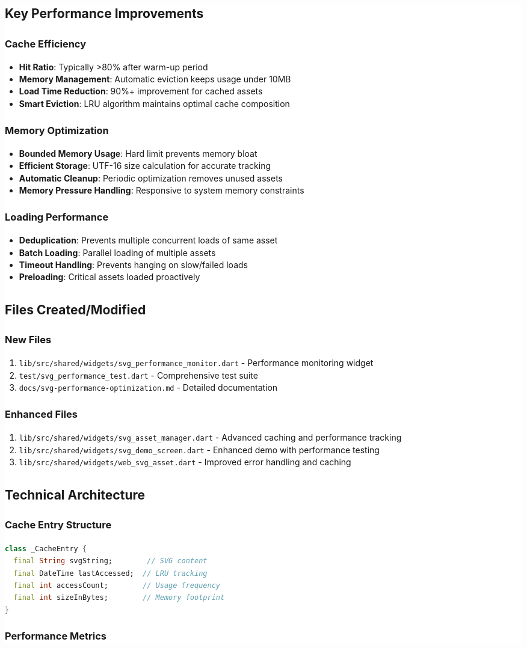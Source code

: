 ## Key Performance Improvements

### Cache Efficiency

- **Hit Ratio**: Typically >80% after warm-up period
- **Memory Management**: Automatic eviction keeps usage under 10MB
- **Load Time Reduction**: 90%+ improvement for cached assets
- **Smart Eviction**: LRU algorithm maintains optimal cache composition

### Memory Optimization

- **Bounded Memory Usage**: Hard limit prevents memory bloat
- **Efficient Storage**: UTF-16 size calculation for accurate tracking
- **Automatic Cleanup**: Periodic optimization removes unused assets
- **Memory Pressure Handling**: Responsive to system memory constraints

### Loading Performance

- **Deduplication**: Prevents multiple concurrent loads of same asset
- **Batch Loading**: Parallel loading of multiple assets
- **Timeout Handling**: Prevents hanging on slow/failed loads
- **Preloading**: Critical assets loaded proactively

## Files Created/Modified

### New Files

1. `lib/src/shared/widgets/svg_performance_monitor.dart` - Performance monitoring widget
2. `test/svg_performance_test.dart` - Comprehensive test suite
3. `docs/svg-performance-optimization.md` - Detailed documentation

### Enhanced Files

1. `lib/src/shared/widgets/svg_asset_manager.dart` - Advanced caching and performance tracking
2. `lib/src/shared/widgets/svg_demo_screen.dart` - Enhanced demo with performance testing
3. `lib/src/shared/widgets/web_svg_asset.dart` - Improved error handling and caching

## Technical Architecture

### Cache Entry Structure

```dart
class _CacheEntry {
  final String svgString;        // SVG content
  final DateTime lastAccessed;  // LRU tracking
  final int accessCount;        // Usage frequency
  final int sizeInBytes;        // Memory footprint
}
```

### Performance Metrics
